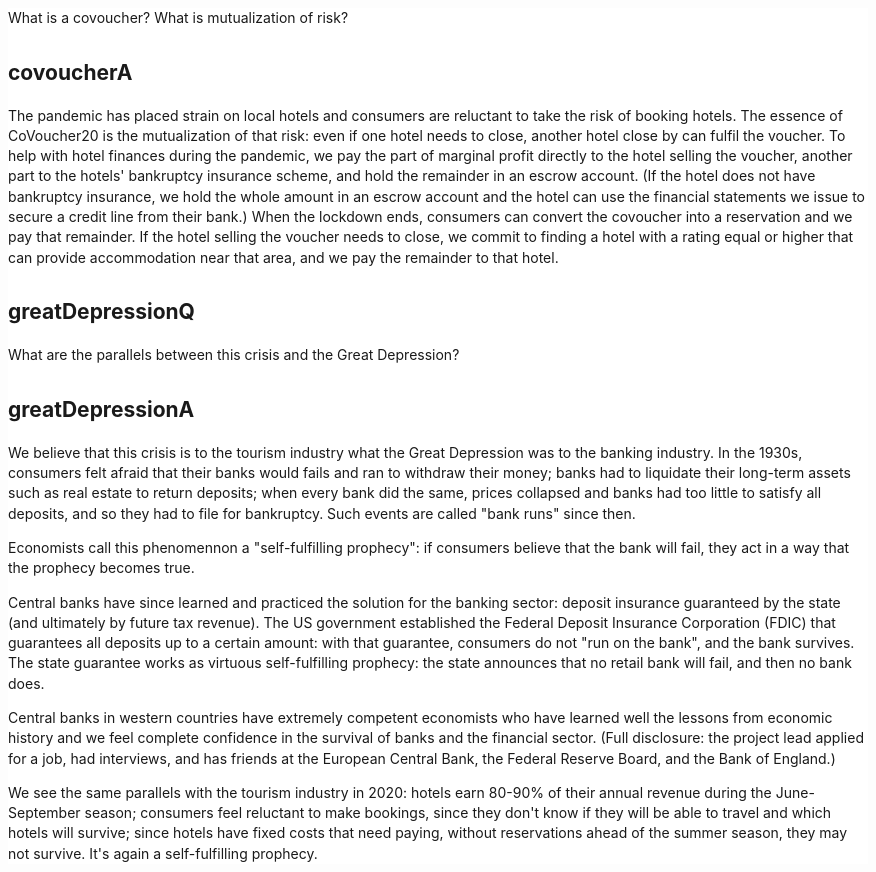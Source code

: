What is a covoucher? What is mutualization of risk?

## covoucherA

The pandemic has placed strain on local hotels and consumers are reluctant to
take the risk of booking hotels. The essence of CoVoucher20 is the mutualization
of that risk: even if one hotel needs to close, another hotel close by can
fulfil the voucher. To help with hotel finances during the pandemic, we pay the
part of marginal profit directly to the hotel selling the voucher, another part
to the hotels' bankruptcy insurance scheme, and hold the remainder in an escrow
account. (If the hotel does not have bankruptcy insurance, we hold the whole
amount in an escrow account and the hotel can use the financial statements we
issue to secure a credit line from their bank.) When the lockdown ends,
consumers can convert the covoucher into a reservation and we pay that
remainder. If the hotel selling the voucher needs to close, we commit to finding
a hotel with a rating equal or higher that can provide accommodation near that
area, and we pay the remainder to that hotel.

## greatDepressionQ

What are the parallels between this crisis and the Great Depression?

## greatDepressionA

We believe that this crisis is to the tourism industry what the Great Depression
was to the banking industry. In the 1930s, consumers felt afraid that their
banks would fails and ran to withdraw their money; banks had to liquidate their
long-term assets such as real estate to return deposits; when every bank did the
same, prices collapsed and banks had too little to satisfy all deposits, and so
they had to file for bankruptcy. Such events are called "bank runs" since then.

Economists call this phenomennon a "self-fulfilling prophecy": if consumers
believe that the bank will fail, they act in a way that the prophecy becomes
true.

Central banks have since learned and practiced the solution for the banking
sector: deposit insurance guaranteed by the state (and ultimately by future tax
revenue). The US government established the Federal Deposit Insurance
Corporation (FDIC) that guarantees all deposits up to a certain amount: with
that guarantee, consumers do not "run on the bank", and the bank survives. The state
guarantee works as virtuous self-fulfilling prophecy: the state announces that
no retail bank will fail, and then no bank does.

Central banks in western countries have extremely competent economists who have
learned well the lessons from economic history and we feel complete confidence
in the survival of banks and the financial sector. (Full disclosure: the project
lead applied for a job, had interviews, and has friends at the European Central
Bank, the Federal Reserve Board, and the Bank of England.)

We see the same parallels with the tourism industry in 2020: hotels earn 80-90%
of their annual revenue during the June-September season; consumers feel
reluctant to make bookings, since they don't know if they will be able to travel
and which hotels will survive; since hotels have fixed costs that need paying,
without reservations ahead of the summer season, they may not survive. It's
again a self-fulfilling prophecy.
